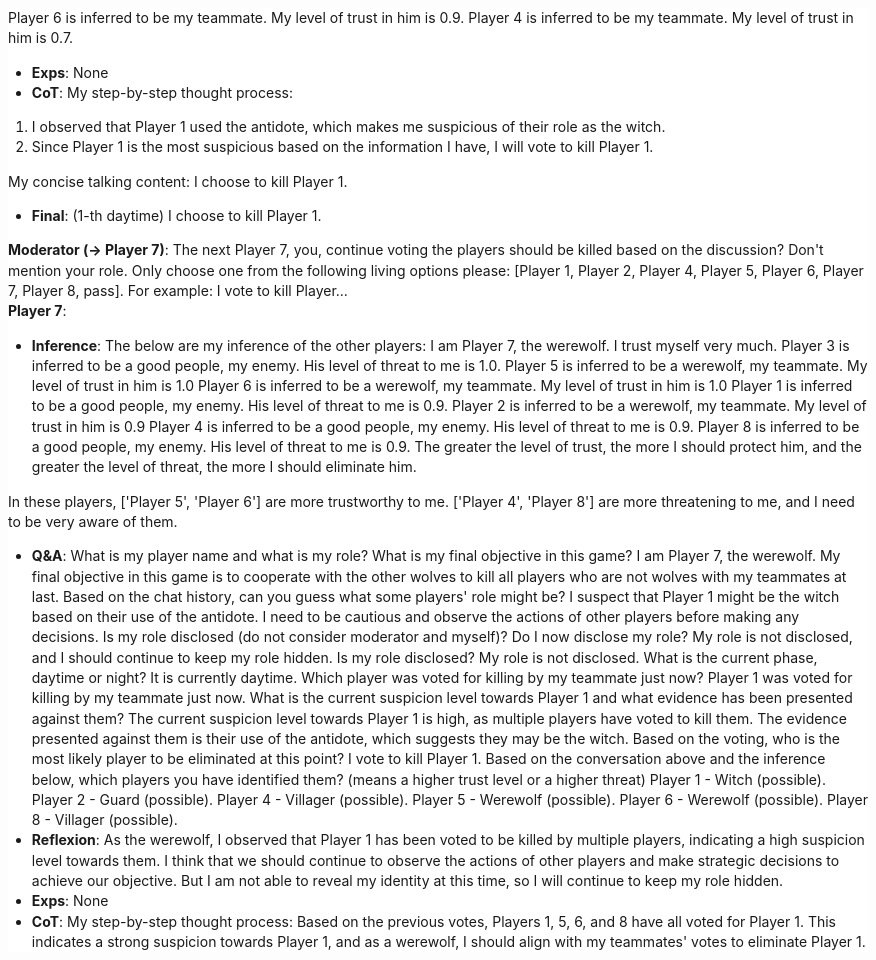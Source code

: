Player 6 is inferred to be my teammate. My level of trust in him is 0.9.
Player 4 is inferred to be my teammate. My level of trust in him is 0.7.  
- **Exps**: None  
- **CoT**: My step-by-step thought process:
1. I observed that Player 1 used the antidote, which makes me suspicious of their role as the witch.
2. Since Player 1 is the most suspicious based on the information I have, I will vote to kill Player 1.

My concise talking content: I choose to kill Player 1.  

- **Final**: (1-th daytime) I choose to kill Player 1.  

**Moderator (-> Player 7)**: The next Player 7, you, continue voting the players should be killed based on the discussion? Don't mention your role. Only choose one from the following living options please: [Player 1, Player 2, Player 4, Player 5, Player 6, Player 7, Player 8, pass]. For example: I vote to kill Player...  
**Player 7**:  
- **Inference**: 
The below are my inference of the other players:
I am Player 7, the werewolf. I trust myself very much.
Player 3 is inferred to be a good people, my enemy. His level of threat to me is 1.0.
Player 5 is inferred to be a werewolf, my teammate. My level of trust in him is 1.0
Player 6 is inferred to be a werewolf, my teammate. My level of trust in him is 1.0
Player 1 is inferred to be a good people, my enemy. His level of threat to me is 0.9.
Player 2 is inferred to be a werewolf, my teammate. My level of trust in him is 0.9
Player 4 is inferred to be a good people, my enemy. His level of threat to me is 0.9.
Player 8 is inferred to be a good people, my enemy. His level of threat to me is 0.9.
The greater the level of trust, the more I should protect him, and the greater the level of threat, the more I should eliminate him.

In these players, ['Player 5', 'Player 6'] are more trustworthy to me. ['Player 4', 'Player 8'] are more threatening to me, and I need to be very aware of them.  
- **Q&A**: What is my player name and what is my role? What is my final objective in this game? I am Player 7, the werewolf. My final objective in this game is to cooperate with the other wolves to kill all players who are not wolves with my teammates at last.
Based on the chat history, can you guess what some players' role might be? I suspect that Player 1 might be the witch based on their use of the antidote. I need to be cautious and observe the actions of other players before making any decisions.
Is my role disclosed (do not consider moderator and myself)? Do I now disclose my role? My role is not disclosed, and I should continue to keep my role hidden.
Is my role disclosed? My role is not disclosed.
What is the current phase, daytime or night? It is currently daytime.
Which player was voted for killing by my teammate just now? Player 1 was voted for killing by my teammate just now.
What is the current suspicion level towards Player 1 and what evidence has been presented against them? The current suspicion level towards Player 1 is high, as multiple players have voted to kill them. The evidence presented against them is their use of the antidote, which suggests they may be the witch.
Based on the voting, who is the most likely player to be eliminated at this point? I vote to kill Player 1.
Based on the conversation above and the inference below, which players you have identified them? (means a higher trust level or a higher threat) Player 1 - Witch (possible). Player 2 - Guard (possible). Player 4 - Villager (possible). Player 5 - Werewolf (possible). Player 6 - Werewolf (possible). Player 8 - Villager (possible).  
- **Reflexion**: As the werewolf, I observed that Player 1 has been voted to be killed by multiple players, indicating a high suspicion level towards them. I think that we should continue to observe the actions of other players and make strategic decisions to achieve our objective. But I am not able to reveal my identity at this time, so I will continue to keep my role hidden.  
- **Exps**: None  
- **CoT**: My step-by-step thought process: Based on the previous votes, Players 1, 5, 6, and 8 have all voted for Player 1. This indicates a strong suspicion towards Player 1, and as a werewolf, I should align with my teammates' votes to eliminate Player 1. 
